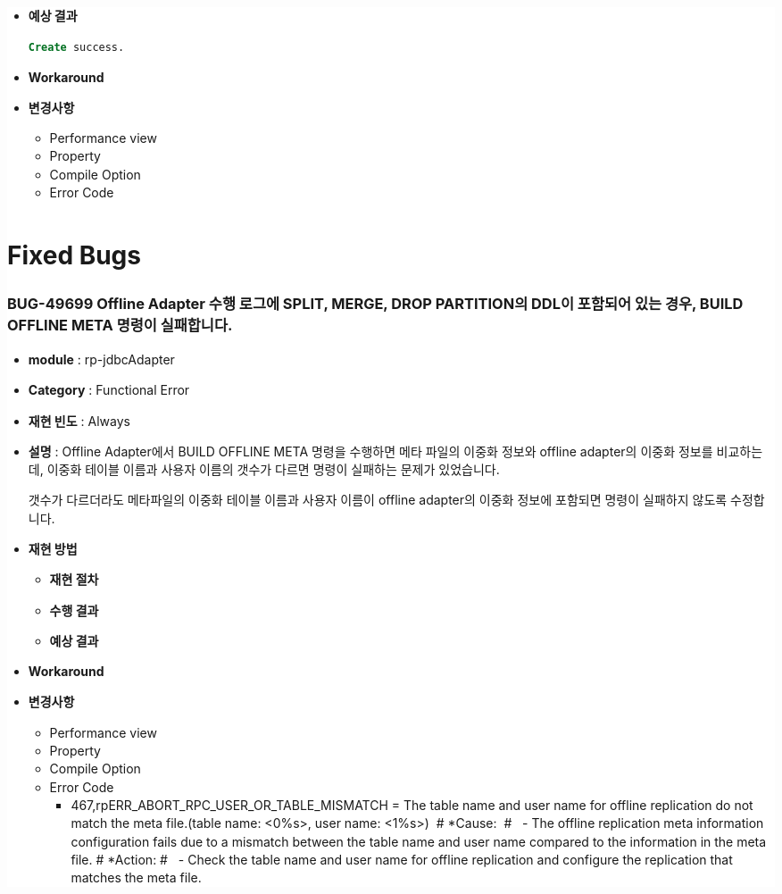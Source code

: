   -   **예상 결과**

      ```sql
      Create success.
      ```

-   **Workaround**

-   **변경사항**

    -   Performance view
    -   Property
    -   Compile Option
    -   Error Code

Fixed Bugs
==========

### BUG-49699<a name=bug-49699></a> Offline Adapter 수행  로그에 SPLIT, MERGE, DROP PARTITION의 DDL이 포함되어 있는 경우, BUILD OFFLINE META 명령이 실패합니다.

-   **module** : rp-jdbcAdapter

-   **Category** : Functional Error

-   **재현 빈도** : Always

-   **설명** : Offline Adapter에서 BUILD OFFLINE META 명령을 수행하면 메타 파일의 이중화 정보와 offline adapter의 이중화 정보를 비교하는데, 이중화 테이블 이름과 사용자 이름의 갯수가 다르면 명령이 실패하는 문제가 있었습니다.
    
    갯수가 다르더라도 메타파일의 이중화 테이블 이름과 사용자 이름이 offline adapter의 이중화 정보에 포함되면 명령이 실패하지 않도록 수정합니다. 
    
-   **재현 방법**

    -   **재현 절차**

    -   **수행 결과**

    -   **예상 결과**

-   **Workaround**

-   **변경사항**

    -   Performance view
    -   Property
    -   Compile Option
    -   Error Code
        -   467,rpERR\_ABORT\_RPC\_USER\_OR\_TABLE\_MISMATCH = The table
            name and user name for offline replication do not match the
            meta file.(table name: \<0%s\>, user name: \<1%s\>) 
            \# \*Cause: 
            \#   - The offline replication meta information
            configuration fails due to a mismatch between the table name
            and user name compared to the information in the meta file.
            \# \*Action:
            \#   - Check the table name and user name for offline
            replication and configure the replication that matches the
            meta file.
